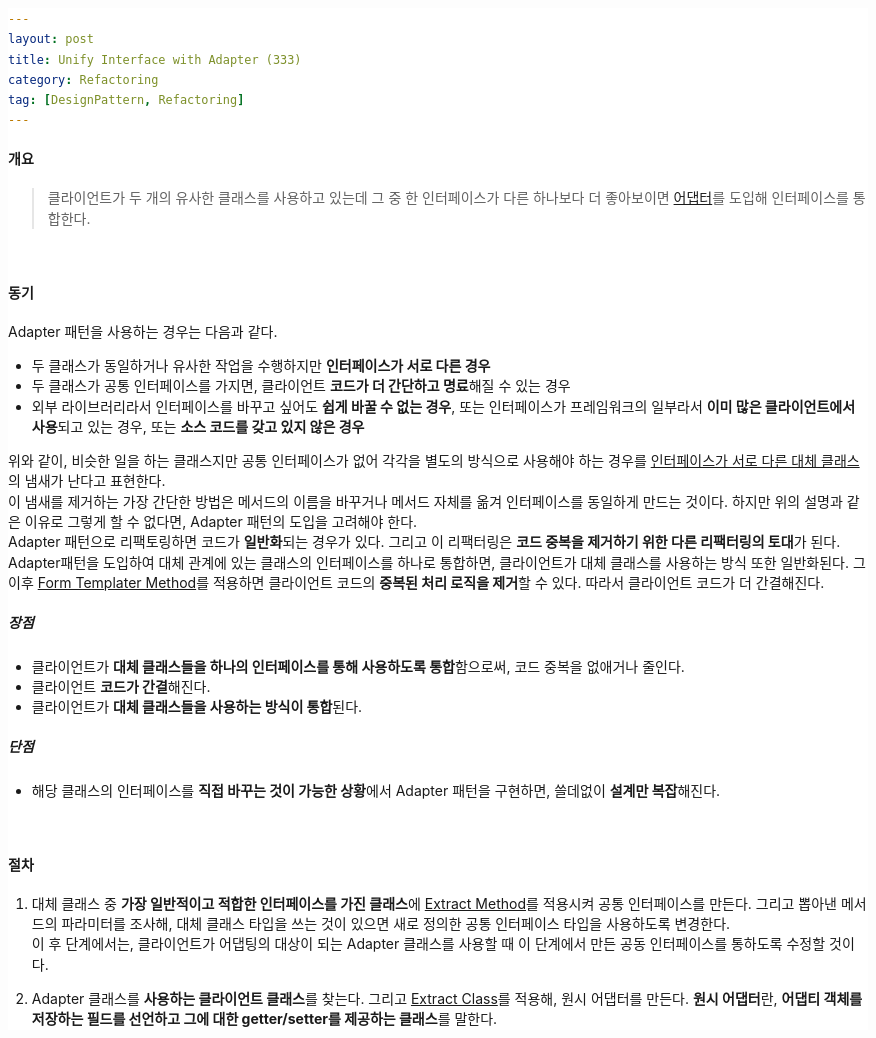 ```yaml
---
layout: post
title: Unify Interface with Adapter (333)
category: Refactoring
tag: [DesignPattern, Refactoring] 
---
```


#### 개요

>클라이언트가 두 개의 유사한 클래스를 사용하고 있는데 그 중 한 인터페이스가 다른 하나보다 더 좋아보이면
[어댑터](https://ukcastle.github.io/designpattern/2021/05/01/Adapter/)를 도입해 인터페이스를 통합한다.

<br>

#### 동기

Adapter 패턴을 사용하는 경우는 다음과 같다.  

- 두 클래스가 동일하거나 유사한 작업을 수행하지만 **인터페이스가 서로 다른 경우**
- 두 클래스가 공통 인터페이스를 가지면, 클라이언트 **코드가 더 간단하고 명료**해질 수 있는 경우
- 외부 라이브러리라서 인터페이스를 바꾸고 싶어도 **쉽게 바꿀 수 없는 경우**, 또는 인터페이스가 프레임워크의 일부라서 **이미 많은 클라이언트에서 사용**되고 있는 경우, 또는 **소스 코드를 갖고 있지 않은 경우**

위와 같이, 비슷한 일을 하는 클래스지만 공통 인터페이스가 없어 각각을 별도의 방식으로 사용해야 하는 경우를 [인터페이스가 서로 다른 대체 클래스](https://ukcastle.github.io/refactoring/2021/04/12/RF-Ch4/#%EC%9D%B8%ED%84%B0%ED%8E%98%EC%9D%B4%EC%8A%A4%EA%B0%80-%EC%84%9C%EB%A1%9C-%EB%8B%A4%EB%A5%B8-%EB%8C%80%EC%B2%B4-%ED%81%B4%EB%9E%98%EC%8A%A4)의 냄새가 난다고 표현한다.  
이 냄새를 제거하는 가장 간단한 방법은 메서드의 이름을 바꾸거나 메서드 자체를 옮겨 인터페이스를 동일하게 만드는 것이다. 하지만 위의 설명과 같은 이유로 그렇게 할 수 없다면, Adapter 패턴의 도입을 고려해야 한다.  
Adapter 패턴으로 리팩토링하면 코드가 **일반화**되는 경우가 있다. 그리고 이 리팩터링은 **코드 중복을 제거하기 위한 다른 리팩터링의 토대**가 된다. Adapter패턴을 도입하여 대체 관계에 있는 클래스의 인터페이스를 하나로 통합하면, 클라이언트가 대체 클래스를 사용하는 방식 또한 일반화된다. 그 이후 [Form Templater Method](https://ukcastle.github.io/refactoring/2021/04/16/Form-Template-Method/)를 적용하면 클라이언트 코드의 **중복된 처리 로직을 제거**할 수 있다. 따라서 클라이언트 코드가 더 간결해진다.  

##### 장점

- 클라이언트가 **대체 클래스들을 하나의 인터페이스를 통해 사용하도록 통합**함으로써, 코드 중복을 없애거나 줄인다.
- 클라이언트 **코드가 간결**해진다.
- 클라이언트가 **대체 클래스들을 사용하는 방식이 통합**된다.

##### 단점

- 해당 클래스의 인터페이스를 **직접 바꾸는 것이 가능한 상황**에서 Adapter 패턴을 구현하면, 쓸데없이 **설계만 복잡**해진다.  

<br>

#### 절차

1. 대체 클래스 중 **가장 일반적이고 적합한 인터페이스를 가진 클래스**에 [Extract Method](https://ukcastle.github.io/refactoring/2021/04/07/RefactoringToPattern/#extract-method)를 적용시켜 공통 인터페이스를 만든다. 그리고 뽑아낸 메서드의 파라미터를 조사해, 대체 클래스 타입을 쓰는 것이 있으면 새로 정의한 공통 인터페이스 타입을 사용하도록 변경한다.  
이 후 단계에서는, 클라이언트가 어댑팅의 대상이 되는 Adapter 클래스를 사용할 때 이 단계에서 만든 공동 인터페이스를 통하도록 수정할 것이다.  

2. Adapter 클래스를 **사용하는 클라이언트 클래스**를 찾는다. 그리고 [Extract Class](https://ukcastle.github.io/refactoring/2021/04/07/RefactoringToPattern/#extract-class)를 적용해, 원시 어댑터를 만든다. **원시 어댑터**란, **어댑티 객체를 저장하는 필드를 선언하고 그에 대한 getter/setter를 제공하는 클래스**를 말한다.
